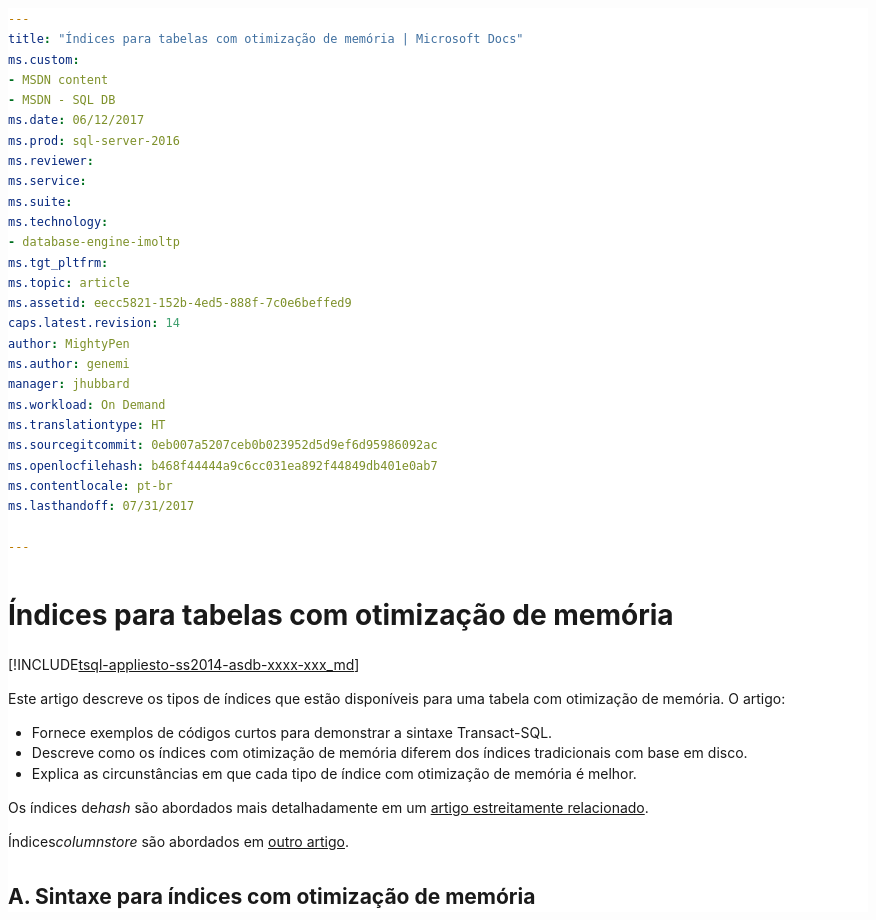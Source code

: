 ```yaml
---
title: "Índices para tabelas com otimização de memória | Microsoft Docs"
ms.custom:
- MSDN content
- MSDN - SQL DB
ms.date: 06/12/2017
ms.prod: sql-server-2016
ms.reviewer: 
ms.service: 
ms.suite: 
ms.technology:
- database-engine-imoltp
ms.tgt_pltfrm: 
ms.topic: article
ms.assetid: eecc5821-152b-4ed5-888f-7c0e6beffed9
caps.latest.revision: 14
author: MightyPen
ms.author: genemi
manager: jhubbard
ms.workload: On Demand
ms.translationtype: HT
ms.sourcegitcommit: 0eb007a5207ceb0b023952d5d9ef6d95986092ac
ms.openlocfilehash: b468f44444a9c6cc031ea892f44849db401e0ab7
ms.contentlocale: pt-br
ms.lasthandoff: 07/31/2017

---
```

# <a name="indexes-for-memory-optimized-tables"></a>Índices para tabelas com otimização de memória
[!INCLUDE[tsql-appliesto-ss2014-asdb-xxxx-xxx_md](../../includes/tsql-appliesto-ss2014-asdb-xxxx-xxx-md.md)]

  
Este artigo descreve os tipos de índices que estão disponíveis para uma tabela com otimização de memória. O artigo:  
  
- Fornece exemplos de códigos curtos para demonstrar a sintaxe Transact-SQL.  
- Descreve como os índices com otimização de memória diferem dos índices tradicionais com base em disco.  
- Explica as circunstâncias em que cada tipo de índice com otimização de memória é melhor.  
  
  
Os índices de*hash* são abordados mais detalhadamente em um [artigo estreitamente relacionado](../../relational-databases/in-memory-oltp/hash-indexes-for-memory-optimized-tables.md).  
  
  
Índices*columnstore* são abordados em [outro artigo](~/relational-databases/indexes/columnstore-indexes-overview.md).  
  
  
## <a name="a-syntax-for-memory-optimized-indexes"></a>A. Sintaxe para índices com otimização de memória  
  